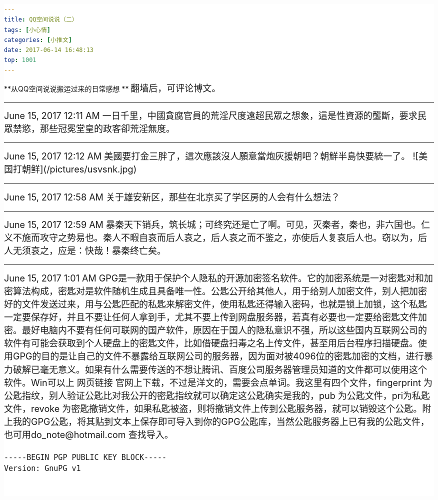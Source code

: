 ```yaml
---
title: QQ空间说说（二）
tags: [小心情]
categories: [小推文]
date: 2017-06-14 16:48:13
top: 1001
---
```



**从QQ空间说说搬运过来的日常感想 **
<font size=4>
翻墙后，可评论博文。
</font>



<audio 
controls="controls" name="media" style='width:264px' autoplay loop=true> 
<source src="/musics/wish.mp3">
</audio>


** *

<font size=4>
June 15, 2017 12:11 AM
一日千里，中國貪腐官員的荒淫尺度遠超民眾之想象，這是性資源的壟斷，要求民眾禁慾，那些冠冕堂皇的政客卻荒淫無度。
</font>

* * *

<font size=4>
June 15, 2017 12:12 AM
美國要打金三胖了，這次應該沒人願意當炮灰援朝吧？朝鮮半島快要統一了。
![美国打朝鲜](/pictures/usvsnk.jpg)
</font>

* * *

<font size=4>
June 15, 2017 12:58 AM
关于雄安新区，那些在北京买了学区房的人会有什么想法？
</font>

* * *

<font size=4>
June 15, 2017 12:59 AM
暴秦天下销兵，筑长城；可终究还是亡了啊。可见，灭秦者，秦也，非六国也。仁义不施而攻守之势易也。秦人不暇自哀而后人哀之，后人哀之而不鉴之，亦使后人复哀后人也。窃以为，后人无须哀之，应是：快哉！暴秦终亡矣。
</font>


* * *

<font size=4>
June 15, 2017 1:01 AM
GPG是一款用于保护个人隐私的开源加密签名软件。它的加密系统是一对密匙对和加密算法构成，密匙对是软件随机生成且具备唯一性。公匙公开给其他人，用于给别人加密文件，别人把加密好的文件发送过来，用与公匙匹配的私匙来解密文件，使用私匙还得输入密码，也就是锁上加锁，这个私匙一定要保存好，并且不要让任何人拿到手，尤其不要上传到网盘服务器，若真有必要也一定要给密匙文件加密。最好电脑内不要有任何可联网的国产软件，原因在于国人的隐私意识不强，所以这些国内互联网公司的软件有可能会获取到个人硬盘上的密匙文件，比如借硬盘扫毒之名上传文件，甚至用后台程序扫描硬盘。使用GPG的目的是让自己的文件不暴露给互联网公司的服务器，因为面对被4096位的密匙加密的文档，进行暴力破解已毫无意义。如果有什么需要传送的不想让腾讯、百度公司服务器管理员知道的文件都可以使用这个软件。Win可以上 网页链接 官网上下载，不过是洋文的，需要会点单词。我这里有四个文件，fingerprint 为公匙指纹，别人验证公匙比对我公开的密匙指纹就可以确定这公匙确实是我的，pub 为公匙文件，pri为私匙文件，revoke 为密匙撤销文件，如果私匙被盗，则将撤销文件上传到公匙服务器，就可以销毁这个公匙。附上我的GPG公匙，将其贴到文本上保存即可导入到你的GPG公匙库，当然公匙服务器上已有我的公匙文件，也可用do_note@hotmail.com 查找导入。
<code style='max-width:220px;font-size:15px'>
<div>
-----BEGIN PGP PUBLIC KEY BLOCK-----
Version: GnuPG v1